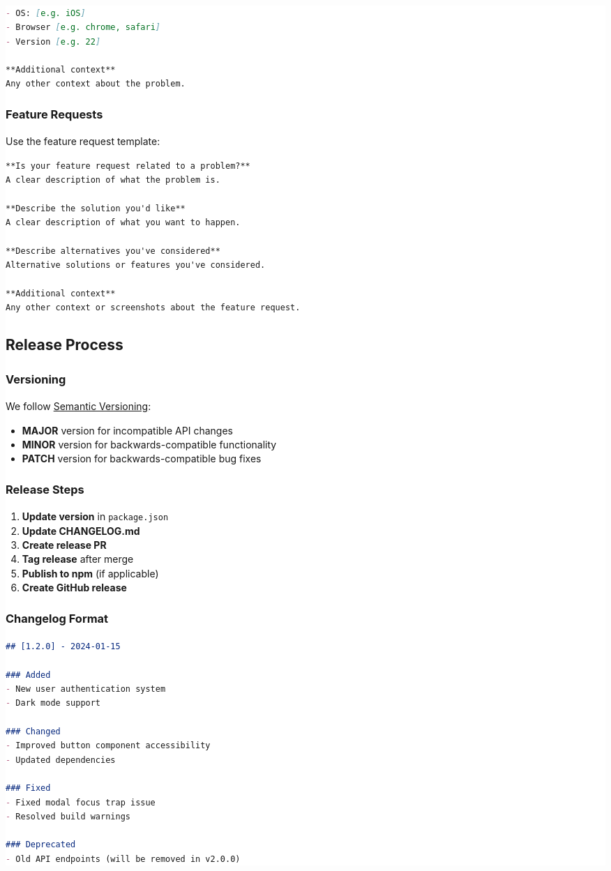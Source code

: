 ```markdown
- OS: [e.g. iOS]
- Browser [e.g. chrome, safari]
- Version [e.g. 22]

**Additional context**
Any other context about the problem.
```

### Feature Requests

Use the feature request template:

```markdown
**Is your feature request related to a problem?**
A clear description of what the problem is.

**Describe the solution you'd like**
A clear description of what you want to happen.

**Describe alternatives you've considered**
Alternative solutions or features you've considered.

**Additional context**
Any other context or screenshots about the feature request.
```

## Release Process

### Versioning

We follow [Semantic Versioning](https://semver.org/):

- **MAJOR** version for incompatible API changes
- **MINOR** version for backwards-compatible functionality
- **PATCH** version for backwards-compatible bug fixes

### Release Steps

1. **Update version** in `package.json`
2. **Update CHANGELOG.md**
3. **Create release PR**
4. **Tag release** after merge
5. **Publish to npm** (if applicable)
6. **Create GitHub release**

### Changelog Format

```markdown
## [1.2.0] - 2024-01-15

### Added
- New user authentication system
- Dark mode support

### Changed
- Improved button component accessibility
- Updated dependencies

### Fixed
- Fixed modal focus trap issue
- Resolved build warnings

### Deprecated
- Old API endpoints (will be removed in v2.0.0)

```